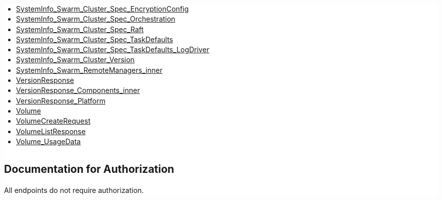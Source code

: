  - [SystemInfo_Swarm_Cluster_Spec_EncryptionConfig](./Models/SystemInfo_Swarm_Cluster_Spec_EncryptionConfig.md)
 - [SystemInfo_Swarm_Cluster_Spec_Orchestration](./Models/SystemInfo_Swarm_Cluster_Spec_Orchestration.md)
 - [SystemInfo_Swarm_Cluster_Spec_Raft](./Models/SystemInfo_Swarm_Cluster_Spec_Raft.md)
 - [SystemInfo_Swarm_Cluster_Spec_TaskDefaults](./Models/SystemInfo_Swarm_Cluster_Spec_TaskDefaults.md)
 - [SystemInfo_Swarm_Cluster_Spec_TaskDefaults_LogDriver](./Models/SystemInfo_Swarm_Cluster_Spec_TaskDefaults_LogDriver.md)
 - [SystemInfo_Swarm_Cluster_Version](./Models/SystemInfo_Swarm_Cluster_Version.md)
 - [SystemInfo_Swarm_RemoteManagers_inner](./Models/SystemInfo_Swarm_RemoteManagers_inner.md)
 - [VersionResponse](./Models/VersionResponse.md)
 - [VersionResponse_Components_inner](./Models/VersionResponse_Components_inner.md)
 - [VersionResponse_Platform](./Models/VersionResponse_Platform.md)
 - [Volume](./Models/Volume.md)
 - [VolumeCreateRequest](./Models/VolumeCreateRequest.md)
 - [VolumeListResponse](./Models/VolumeListResponse.md)
 - [Volume_UsageData](./Models/Volume_UsageData.md)


<a name="documentation-for-authorization"></a>
## Documentation for Authorization

All endpoints do not require authorization.
